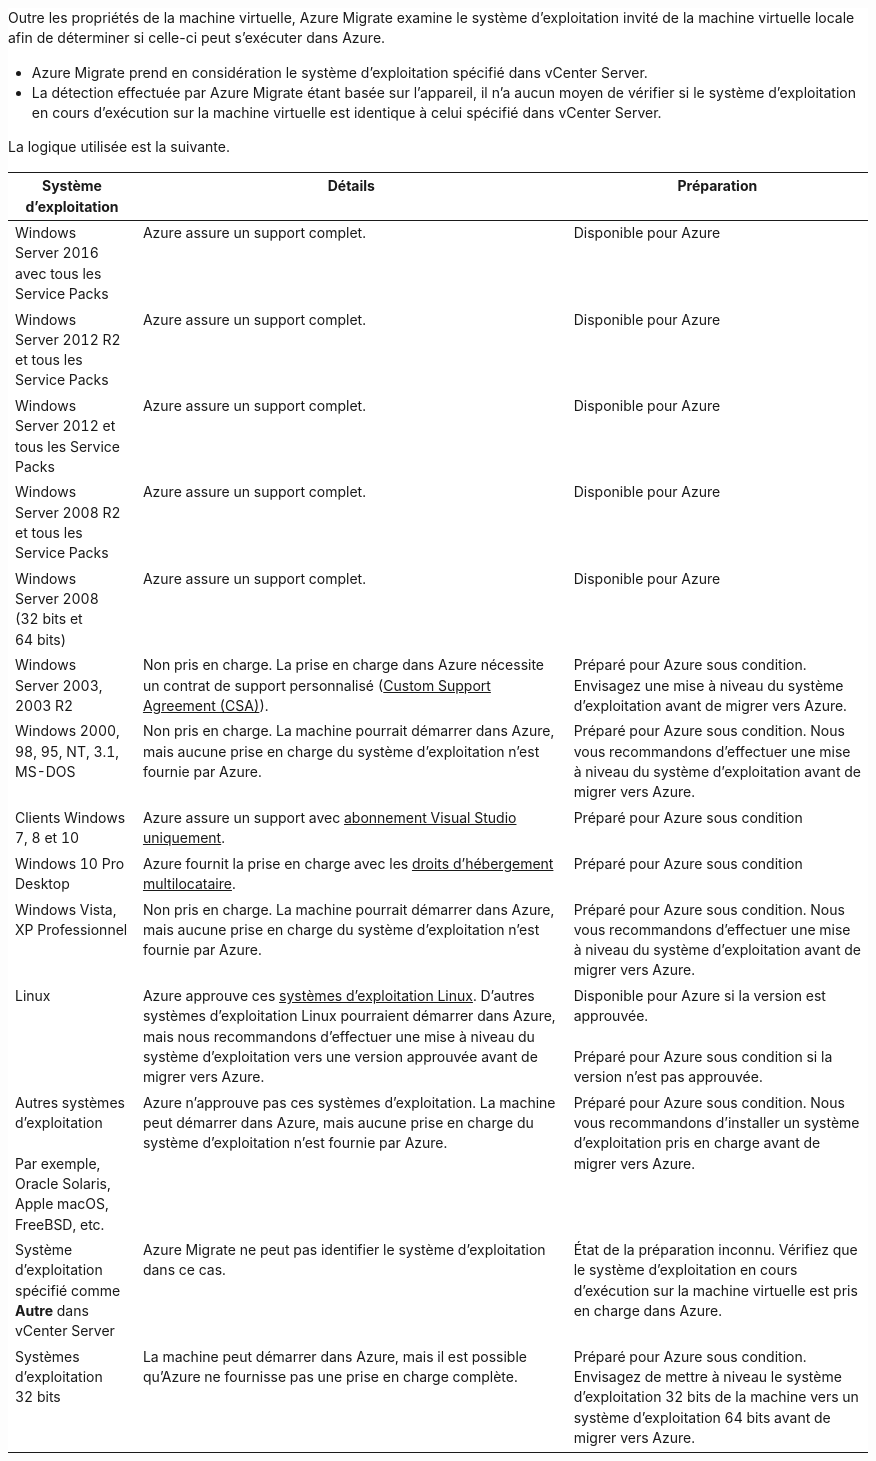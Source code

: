 Outre les propriétés de la machine virtuelle, Azure Migrate examine le système d’exploitation invité de la machine virtuelle locale afin de déterminer si celle-ci peut s’exécuter dans Azure.

- Azure Migrate prend en considération le système d’exploitation spécifié dans vCenter Server.
- La détection effectuée par Azure Migrate étant basée sur l’appareil, il n’a aucun moyen de vérifier si le système d’exploitation en cours d’exécution sur la machine virtuelle est identique à celui spécifié dans vCenter Server.

La logique utilisée est la suivante.

**Système d’exploitation** | **Détails** | **Préparation**
--- | --- | ---
Windows Server 2016 avec tous les Service Packs | Azure assure un support complet. | Disponible pour Azure
Windows Server 2012 R2 et tous les Service Packs | Azure assure un support complet. | Disponible pour Azure
Windows Server 2012 et tous les Service Packs | Azure assure un support complet. | Disponible pour Azure
Windows Server 2008 R2 et tous les Service Packs | Azure assure un support complet.| Disponible pour Azure
Windows Server 2008 (32 bits et 64 bits) | Azure assure un support complet. | Disponible pour Azure
Windows Server 2003, 2003 R2 | Non pris en charge. La prise en charge dans Azure nécessite un contrat de support personnalisé ([Custom Support Agreement (CSA)](https://aka.ms/WSosstatement)). | Préparé pour Azure sous condition. Envisagez une mise à niveau du système d’exploitation avant de migrer vers Azure.
Windows 2000, 98, 95, NT, 3.1, MS-DOS | Non pris en charge. La machine pourrait démarrer dans Azure, mais aucune prise en charge du système d’exploitation n’est fournie par Azure. | Préparé pour Azure sous condition. Nous vous recommandons d’effectuer une mise à niveau du système d’exploitation avant de migrer vers Azure.
Clients Windows 7, 8 et 10 | Azure assure un support avec [abonnement Visual Studio uniquement](../virtual-machines/windows/client-images.md). | Préparé pour Azure sous condition
Windows 10 Pro Desktop | Azure fournit la prise en charge avec les [droits d’hébergement multilocataire](../virtual-machines/windows/windows-desktop-multitenant-hosting-deployment.md). | Préparé pour Azure sous condition
Windows Vista, XP Professionnel | Non pris en charge. La machine pourrait démarrer dans Azure, mais aucune prise en charge du système d’exploitation n’est fournie par Azure. | Préparé pour Azure sous condition. Nous vous recommandons d’effectuer une mise à niveau du système d’exploitation avant de migrer vers Azure.
Linux | Azure approuve ces [systèmes d’exploitation Linux](../virtual-machines/linux/endorsed-distros.md). D’autres systèmes d’exploitation Linux pourraient démarrer dans Azure, mais nous recommandons d’effectuer une mise à niveau du système d’exploitation vers une version approuvée avant de migrer vers Azure. | Disponible pour Azure si la version est approuvée.<br/><br/>Préparé pour Azure sous condition si la version n’est pas approuvée.
Autres systèmes d’exploitation<br/><br/> Par exemple, Oracle Solaris, Apple macOS, FreeBSD, etc. | Azure n’approuve pas ces systèmes d’exploitation. La machine peut démarrer dans Azure, mais aucune prise en charge du système d’exploitation n’est fournie par Azure. | Préparé pour Azure sous condition. Nous vous recommandons d’installer un système d’exploitation pris en charge avant de migrer vers Azure.  
Système d’exploitation spécifié comme **Autre** dans vCenter Server | Azure Migrate ne peut pas identifier le système d’exploitation dans ce cas. | État de la préparation inconnu. Vérifiez que le système d’exploitation en cours d’exécution sur la machine virtuelle est pris en charge dans Azure.
Systèmes d’exploitation 32 bits | La machine peut démarrer dans Azure, mais il est possible qu’Azure ne fournisse pas une prise en charge complète. | Préparé pour Azure sous condition. Envisagez de mettre à niveau le système d’exploitation 32 bits de la machine vers un système d’exploitation 64 bits avant de migrer vers Azure.
